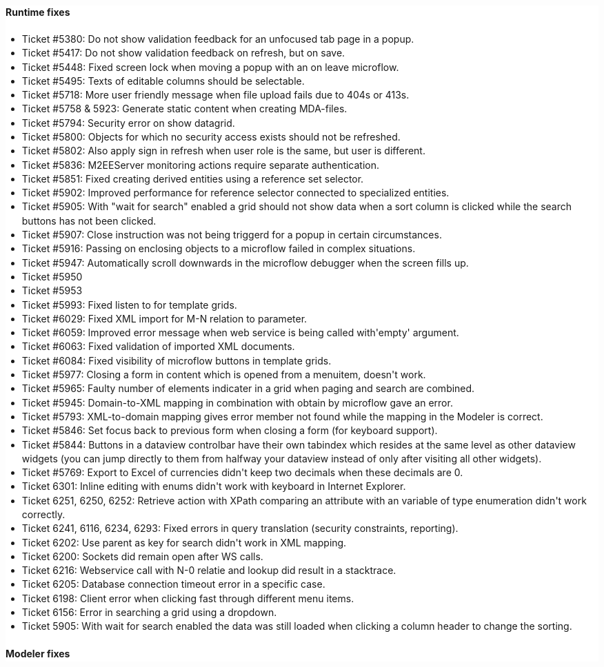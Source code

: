 #### Runtime fixes

* Ticket #5380: Do not show validation feedback for an unfocused tab page in a popup.
* Ticket #5417: Do not show validation feedback on refresh, but on save.
* Ticket #5448: Fixed screen lock when moving a popup with an on leave microflow.
* Ticket #5495: Texts of editable columns should be selectable.
* Ticket #5718: More user friendly message when file upload fails due to 404s or 413s.
* Ticket #5758 & 5923: Generate static content when creating MDA-files.
* Ticket #5794: Security error on show datagrid.
* Ticket #5800: Objects for which no security access exists should not be refreshed.
* Ticket #5802: Also apply sign in refresh when user role is the same, but user is different.
* Ticket #5836: M2EEServer monitoring actions require separate authentication.
* Ticket #5851: Fixed creating derived entities using a reference set selector.
* Ticket #5902: Improved performance for reference selector connected to specialized entities.
* Ticket #5905: With "wait for search" enabled a grid should not show data when a sort column is clicked while the search buttons has not been clicked.
* Ticket #5907: Close instruction was not being triggerd for a popup in certain circumstances.
* Ticket #5916: Passing on enclosing objects to a microflow failed in complex situations.
* Ticket #5947: Automatically scroll downwards in the microflow debugger when the screen fills up.
* Ticket #5950
* Ticket #5953
* Ticket #5993: Fixed listen to for template grids.
* Ticket #6029: Fixed XML import for M-N relation to parameter.
* Ticket #6059: Improved error message when web service is being called with'empty' argument.
* Ticket #6063: Fixed validation of imported XML documents.
* Ticket #6084: Fixed visibility of microflow buttons in template grids.
* Ticket #5977: Closing a form in content which is opened from a menuitem, doesn't work.
* Ticket #5965: Faulty number of elements indicater in a grid when paging and search are combined.
* Ticket #5945: Domain-to-XML mapping in combination with obtain by microflow gave an error.
* Ticket #5793: XML-to-domain mapping gives error member not found while the mapping in the Modeler is correct.
* Ticket #5846: Set focus back to previous form when closing a form (for keyboard support).
* Ticket #5844: Buttons in a dataview controlbar have their own tabindex which resides at the same level as other dataview widgets (you can jump directly to them from halfway your dataview instead of only after visiting all other widgets).
* Ticket #5769: Export to Excel of currencies didn't keep two decimals when these decimals are 0.
* Ticket 6301: Inline editing with enums didn't work with keyboard in Internet Explorer.
* Ticket 6251, 6250, 6252: Retrieve action with XPath comparing an attribute with an variable of type enumeration didn't work correctly.
* Ticket 6241, 6116, 6234, 6293: Fixed errors in query translation (security constraints, reporting).
* Ticket 6202: Use parent as key for search didn't work in XML mapping.
* Ticket 6200: Sockets did remain open after WS calls.
* Ticket 6216: Webservice call with N-0 relatie and lookup did result in a stacktrace.
* Ticket 6205: Database connection timeout error in a specific case.
* Ticket 6198: Client error when clicking fast through different menu items.
* Ticket 6156: Error in searching a grid using a dropdown.
* Ticket 5905: With wait for search enabled the data was still loaded when clicking a column header to change the sorting.

#### Modeler fixes
